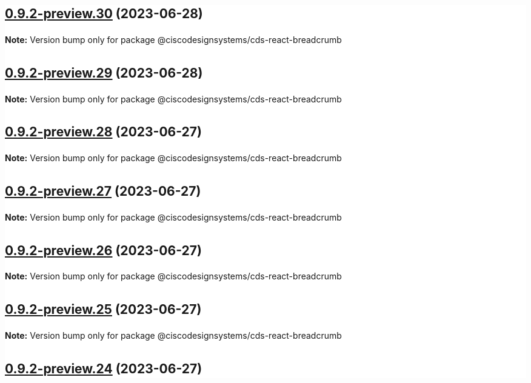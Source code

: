 ## [0.9.2-preview.30](https://github.com/ciscodesignsystems/magnetic-common-design-system/compare/v0.9.2-preview.29...v0.9.2-preview.30) (2023-06-28)

**Note:** Version bump only for package @ciscodesignsystems/cds-react-breadcrumb





## [0.9.2-preview.29](https://github.com/ciscodesignsystems/magnetic-common-design-system/compare/v0.9.2-preview.28...v0.9.2-preview.29) (2023-06-28)

**Note:** Version bump only for package @ciscodesignsystems/cds-react-breadcrumb





## [0.9.2-preview.28](https://github.com/ciscodesignsystems/magnetic-common-design-system/compare/v0.9.2-preview.27...v0.9.2-preview.28) (2023-06-27)

**Note:** Version bump only for package @ciscodesignsystems/cds-react-breadcrumb





## [0.9.2-preview.27](https://github.com/ciscodesignsystems/magnetic-common-design-system/compare/v0.9.2-preview.26...v0.9.2-preview.27) (2023-06-27)

**Note:** Version bump only for package @ciscodesignsystems/cds-react-breadcrumb





## [0.9.2-preview.26](https://github.com/ciscodesignsystems/magnetic-common-design-system/compare/v0.9.2-preview.25...v0.9.2-preview.26) (2023-06-27)

**Note:** Version bump only for package @ciscodesignsystems/cds-react-breadcrumb





## [0.9.2-preview.25](https://github.com/ciscodesignsystems/magnetic-common-design-system/compare/v0.9.2-preview.24...v0.9.2-preview.25) (2023-06-27)

**Note:** Version bump only for package @ciscodesignsystems/cds-react-breadcrumb





## [0.9.2-preview.24](https://github.com/ciscodesignsystems/magnetic-common-design-system/compare/v0.9.2-preview.23...v0.9.2-preview.24) (2023-06-27)

